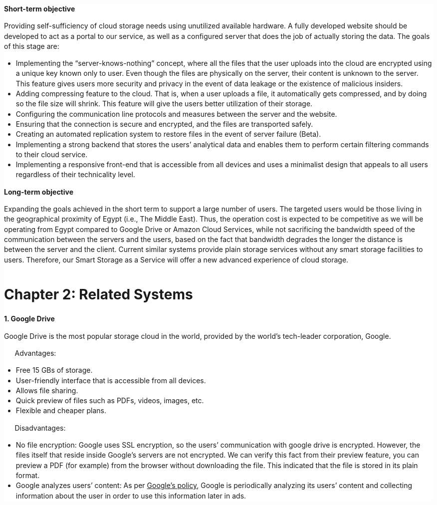 **Short-term objective**

Providing self-sufficiency of cloud storage needs using unutilized available hardware. A fully developed website should be developed to act as a portal to our service, as well as a configured server that does the job of actually storing the data. The goals of this stage are:

- Implementing the “server-knows-nothing” concept, where all the files that the user uploads into the cloud are encrypted using a unique key known only to user. Even though the files are physically on the server, their content is unknown to the server. This feature gives users more security and privacy in the event of data leakage or the existence of malicious insiders.
- Adding compressing feature to the cloud. That is, when a user uploads a file, it automatically gets compressed, and by doing so the file size will shrink. This feature will give the users better utilization of their storage. 
- Configuring the communication line protocols and measures between the server and the website.
- Ensuring that the connection is secure and encrypted, and the files are transported safely.
- Creating an automated replication system to restore files in the event of server failure (Beta).
- Implementing a strong backend that stores the users’ analytical data and enables them to perform certain filtering commands to their cloud service.
- Implementing a responsive front-end that is accessible from all devices and uses a minimalist design that appeals to all users regardless of their technicality level.

**Long-term objective**

Expanding the goals achieved in the short term to support a large number of users. The targeted users would be those living in the geographical proximity of Egypt (i.e., The Middle East). Thus, the operation cost is expected to be competitive as we will be operating from Egypt compared to Google Drive or Amazon Cloud Services, while not sacrificing the bandwidth speed of the communication between the servers and the users, based on the fact that bandwidth degrades the longer the distance is between the server and the client. Current similar systems provide plain storage services without any smart storage facilities to users. Therefore, our Smart Storage as a Service will offer a new advanced experience of cloud storage. 
# <a name="_toc107323740"></a>**Chapter 2: Related Systems** 
**1. Google Drive**

Google Drive is the most popular storage cloud in the world, provided by the world’s tech-leader corporation, Google.

`	`Advantages:

- Free 15 GBs of storage.
- User-friendly interface that is accessible from all devices.
- Allows file sharing.
- Quick preview of files such as PDFs, videos, images, etc.
- Flexible and cheaper plans.

`	`Disadvantages:

- No file encryption: Google uses SSL encryption, so the users’ communication with google drive is encrypted. However, the files itself that reside inside Google’s servers are not encrypted. We can verify this fact from their preview feature, you can preview a PDF (for example) from the browser without downloading the file. This indicated that the file is stored in its plain format.
- Google analyzes users’ content: As per [Google’s policy](https://policies.google.com/terms), Google is periodically analyzing its users’ content and collecting information about the user in order to use this information later in ads.
